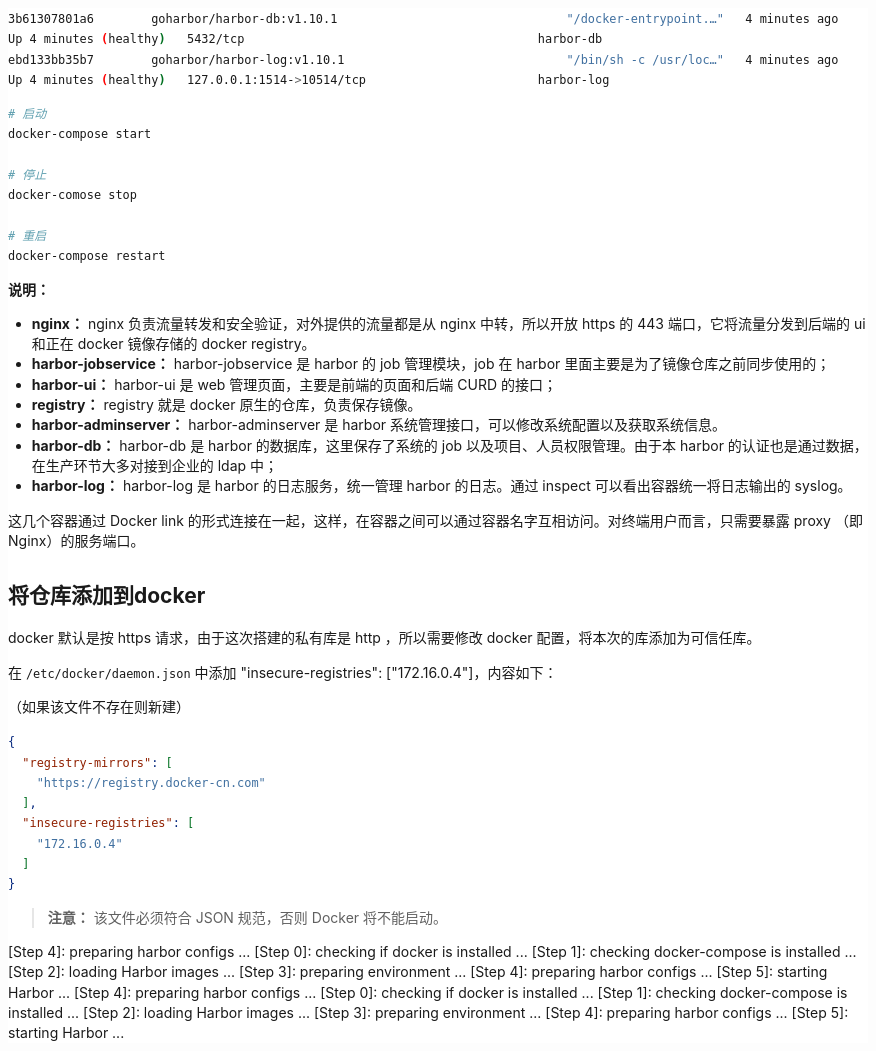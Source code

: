 ```bash
3b61307801a6        goharbor/harbor-db:v1.10.1                                "/docker-entrypoint.…"   4 minutes ago       Up 4 minutes (healthy)   5432/tcp                                         harbor-db
ebd133bb35b7        goharbor/harbor-log:v1.10.1                               "/bin/sh -c /usr/loc…"   4 minutes ago       Up 4 minutes (healthy)   127.0.0.1:1514->10514/tcp                        harbor-log

```

```bash
# 启动
docker-compose start

# 停止
docker-comose stop

# 重启
docker-compose restart
```

**说明：**

- **nginx：** nginx 负责流量转发和安全验证，对外提供的流量都是从 nginx 中转，所以开放 https 的 443 端口，它将流量分发到后端的 ui 和正在 docker 镜像存储的 docker registry。
- **harbor-jobservice：** harbor-jobservice 是 harbor 的 job 管理模块，job 在 harbor 里面主要是为了镜像仓库之前同步使用的；
- **harbor-ui：** harbor-ui 是 web 管理页面，主要是前端的页面和后端 CURD 的接口；
- **registry：** registry 就是 docker 原生的仓库，负责保存镜像。
- **harbor-adminserver：** harbor-adminserver 是 harbor 系统管理接口，可以修改系统配置以及获取系统信息。
- **harbor-db：** harbor-db 是 harbor 的数据库，这里保存了系统的 job 以及项目、人员权限管理。由于本 harbor 的认证也是通过数据，在生产环节大多对接到企业的 ldap 中；
- **harbor-log：** harbor-log 是 harbor 的日志服务，统一管理 harbor 的日志。通过 inspect 可以看出容器统一将日志输出的 syslog。

这几个容器通过 Docker link 的形式连接在一起，这样，在容器之间可以通过容器名字互相访问。对终端用户而言，只需要暴露 proxy （即 Nginx）的服务端口。



## 将仓库添加到docker

docker 默认是按 https 请求，由于这次搭建的私有库是 http ，所以需要修改 docker 配置，将本次的库添加为可信任库。 

在 `/etc/docker/daemon.json` 中添加 "insecure-registries": ["172.16.0.4"]，内容如下：

（如果该文件不存在则新建）

```json
{
  "registry-mirrors": [
    "https://registry.docker-cn.com"
  ],
  "insecure-registries": [
    "172.16.0.4"
  ]
}
```

> **注意：** 该文件必须符合 JSON 规范，否则 Docker 将不能启动。


[Step 4]: preparing harbor configs ...
[Step 0]: checking if docker is installed ...
[Step 1]: checking docker-compose is installed ...
[Step 2]: loading Harbor images ...
[Step 3]: preparing environment ...
[Step 4]: preparing harbor configs ...
[Step 5]: starting Harbor ...
[Step 4]: preparing harbor configs ...
[Step 0]: checking if docker is installed ...
[Step 1]: checking docker-compose is installed ...
[Step 2]: loading Harbor images ...
[Step 3]: preparing environment ...
[Step 4]: preparing harbor configs ...
[Step 5]: starting Harbor ...